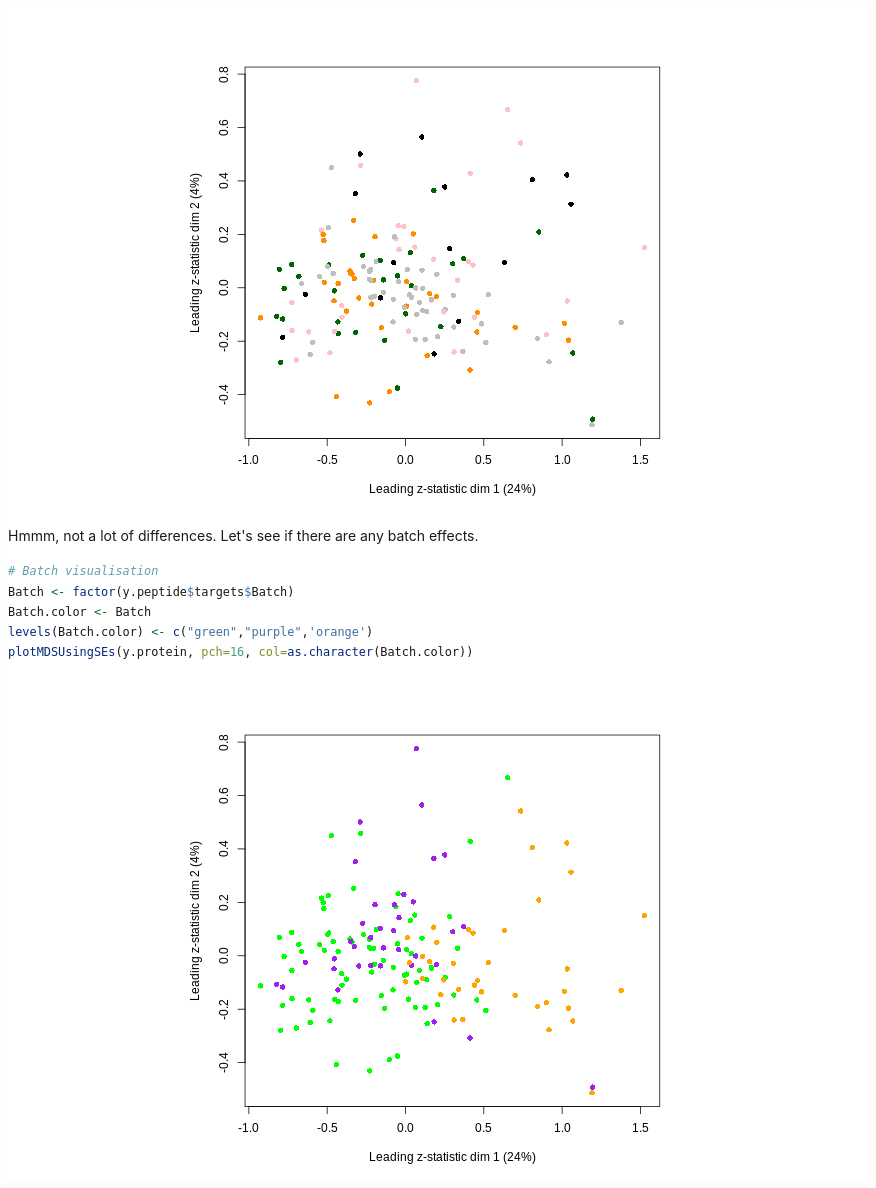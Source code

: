 <img src="fig/datacleaning-2-rendered-unnamed-chunk-13-1.png" style="display: block; margin: auto;" />

Hmmm, not a lot of differences. Let's see if there are any batch effects.


``` r
# Batch visualisation
Batch <- factor(y.peptide$targets$Batch)
Batch.color <- Batch
levels(Batch.color) <- c("green","purple",'orange')
plotMDSUsingSEs(y.protein, pch=16, col=as.character(Batch.color))
```

<img src="fig/datacleaning-2-rendered-unnamed-chunk-14-1.png" style="display: block; margin: auto;" />
